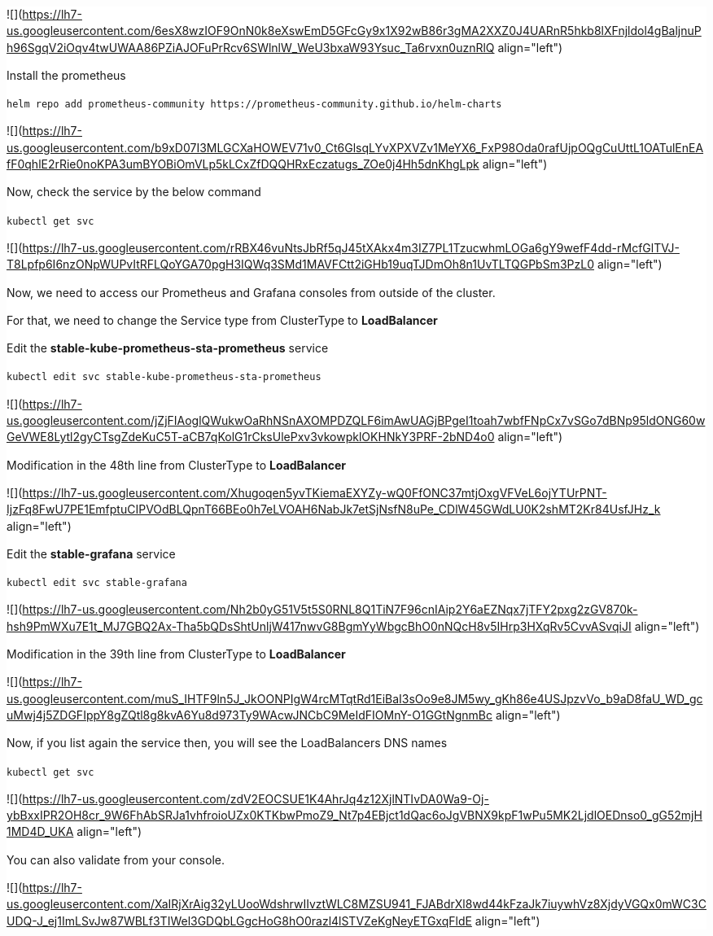 ![](https://lh7-us.googleusercontent.com/6esX8wzIOF9OnN0k8eXswEmD5GFcGy9x1X92wB86r3gMA2XXZ0J4UARnR5hkb8lXFnjldol4gBaljnuPh96SgqV2iOqv4twUWAA86PZiAJOFuPrRcv6SWlnlW_WeU3bxaW93Ysuc_Ta6rvxn0uznRlQ align="left")

Install the prometheus

```abap
helm repo add prometheus-community https://prometheus-community.github.io/helm-charts
```

![](https://lh7-us.googleusercontent.com/b9xD07I3MLGCXaHOWEV71v0_Ct6GlsqLYvXPXVZv1MeYX6_FxP98Oda0rafUjpOQgCuUttL1OATulEnEAfF0qhlE2rRie0noKPA3umBYOBiOmVLp5kLCxZfDQQHRxEczatugs_ZOe0j4Hh5dnKhgLpk align="left")

Now, check the service by the below command

```abap
kubectl get svc
```

![](https://lh7-us.googleusercontent.com/rRBX46vuNtsJbRf5qJ45tXAkx4m3IZ7PL1TzucwhmLOGa6gY9wefF4dd-rMcfGlTVJ-T8Lpfp6I6nzONpWUPvItRFLQoYGA70pgH3IQWq3SMd1MAVFCtt2iGHb19uqTJDmOh8n1UvTLTQGPbSm3PzL0 align="left")

Now, we need to access our Prometheus and Grafana consoles from outside of the cluster.

For that, we need to change the Service type from ClusterType to **LoadBalancer**

Edit the **stable-kube-prometheus-sta-prometheus** service

```abap
kubectl edit svc stable-kube-prometheus-sta-prometheus
```

![](https://lh7-us.googleusercontent.com/jZjFIAoglQWukwOaRhNSnAXOMPDZQLF6imAwUAGjBPgeI1toah7wbfFNpCx7vSGo7dBNp95ldONG60wGeVWE8Lytl2gyCTsgZdeKuC5T-aCB7qKolG1rCksUlePxv3vkowpklOKHNkY3PRF-2bND4o0 align="left")

Modification in the 48th line from ClusterType to **LoadBalancer**

![](https://lh7-us.googleusercontent.com/Xhugoqen5yvTKiemaEXYZy-wQ0FfONC37mtjOxgVFVeL6ojYTUrPNT-IjzFq8FwU7PE1EmfptuCIPVOdBLQpnT66BEo0h7eLVOAH6NabJk7etSjNsfN8uPe_CDlW45GWdLU0K2shMT2Kr84UsfJHz_k align="left")

Edit the **stable-grafana** service

```abap
kubectl edit svc stable-grafana
```

![](https://lh7-us.googleusercontent.com/Nh2b0yG51V5t5S0RNL8Q1TiN7F96cnIAip2Y6aEZNqx7jTFY2pxg2zGV870k-hsh9PmWXu7E1t_MJ7GBQ2Ax-Tha5bQDsShtUnljW417nwvG8BgmYyWbgcBhO0nNQcH8v5IHrp3HXqRv5CvvASvqiJI align="left")

Modification in the 39th line from ClusterType to **LoadBalancer**

![](https://lh7-us.googleusercontent.com/muS_IHTF9ln5J_JkOONPIgW4rcMTqtRd1EiBaI3sOo9e8JM5wy_gKh86e4USJpzvVo_b9aD8faU_WD_gcuMwj4j5ZDGFIppY8gZQtl8g8kvA6Yu8d973Ty9WAcwJNCbC9MeIdFIOMnY-O1GGtNgnmBc align="left")

Now, if you list again the service then, you will see the LoadBalancers DNS names

```abap
kubectl get svc
```

![](https://lh7-us.googleusercontent.com/zdV2EOCSUE1K4AhrJq4z12XjlNTIvDA0Wa9-Oj-ybBxxIPR2OH8cr_9W6FhAbSRJa1vhfroioUZx0KTKbwPmoZ9_Nt7p4EBjct1dQac6oJgVBNX9kpF1wPu5MK2LjdlOEDnso0_gG52mjH1MD4D_UKA align="left")

You can also validate from your console.

![](https://lh7-us.googleusercontent.com/XaIRjXrAig32yLUooWdshrwIIvztWLC8MZSU941_FJABdrXl8wd44kFzaJk7iuywhVz8XjdyVGQx0mWC3CUDQ-J_ej1ImLSvJw87WBLf3TIWel3GDQbLGgcHoG8hO0razl4lSTVZeKgNeyETGxqFldE align="left")
